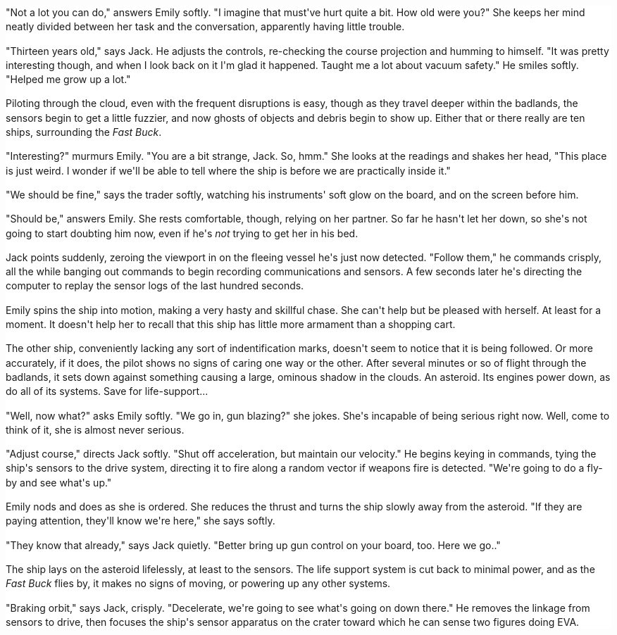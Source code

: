 "Not a lot you can do," answers Emily softly. "I imagine that must've hurt quite a bit. How old were you?" She keeps her mind neatly divided between her task and the conversation, apparently having little trouble.

"Thirteen years old," says Jack. He adjusts the controls, re-checking the course projection and humming to himself. "It was pretty interesting though, and when I look back on it I'm glad it happened. Taught me a lot about vacuum safety." He smiles softly. "Helped me grow up a lot."

Piloting through the cloud, even with the frequent disruptions is easy, though as they travel deeper within the badlands, the sensors begin to get a little fuzzier, and now ghosts of objects and debris begin to show up. Either that or there really are ten ships, surrounding the _Fast Buck_.

"Interesting?" murmurs Emily. "You are a bit strange, Jack. So, hmm." She looks at the readings and shakes her head, "This place is just weird. I wonder if we'll be able to tell where the ship is before we are practically inside it."

"We should be fine," says the trader softly, watching his instruments' soft glow on the board, and on the screen before him.

"Should be," answers Emily. She rests comfortable, though, relying on her partner. So far he hasn't let her down, so she's not going to start doubting him now, even if he's _not_ trying to get her in his bed.

Jack points suddenly, zeroing the viewport in on the fleeing vessel he's just now detected. "Follow them," he commands crisply, all the while banging out commands to begin recording communications and sensors. A few seconds later he's directing the computer to replay the sensor logs of the last hundred seconds.

Emily spins the ship into motion, making a very hasty and skillful chase. She can't help but be pleased with herself. At least for a moment. It doesn't help her to recall that this ship has little more armament than a shopping cart.

The other ship, conveniently lacking any sort of indentification marks, doesn't seem to notice that it is being followed. Or more accurately, if it does, the pilot shows no signs of caring one way or the other. After several minutes or so of flight through the badlands, it sets down against something causing a large, ominous shadow in the clouds. An asteroid. Its engines power down, as do all of its systems. Save for life-support...

"Well, now what?" asks Emily softly. "We go in, gun blazing?" she jokes. She's incapable of being serious right now. Well, come to think of it, she is almost never serious.

"Adjust course," directs Jack softly. "Shut off acceleration, but maintain our velocity." He begins keying in commands, tying the ship's sensors to the drive system, directing it to fire along a random vector if weapons fire is detected. "We're going to do a fly-by and see what's up."

Emily nods and does as she is ordered. She reduces the thrust and turns the ship slowly away from the asteroid. "If they are paying attention, they'll know we're here," she says softly.

"They know that already," says Jack quietly. "Better bring up gun control on your board, too. Here we go.."

The ship lays on the asteroid lifelessly, at least to the sensors. The life support system is cut back to minimal power, and as the _Fast Buck_ flies by, it makes no signs of moving, or powering up any other systems.

"Braking orbit," says Jack, crisply. "Decelerate, we're going to see what's going on down there." He removes the linkage from sensors to drive, then focuses the ship's sensor apparatus on the crater toward which he can sense two figures doing EVA.
